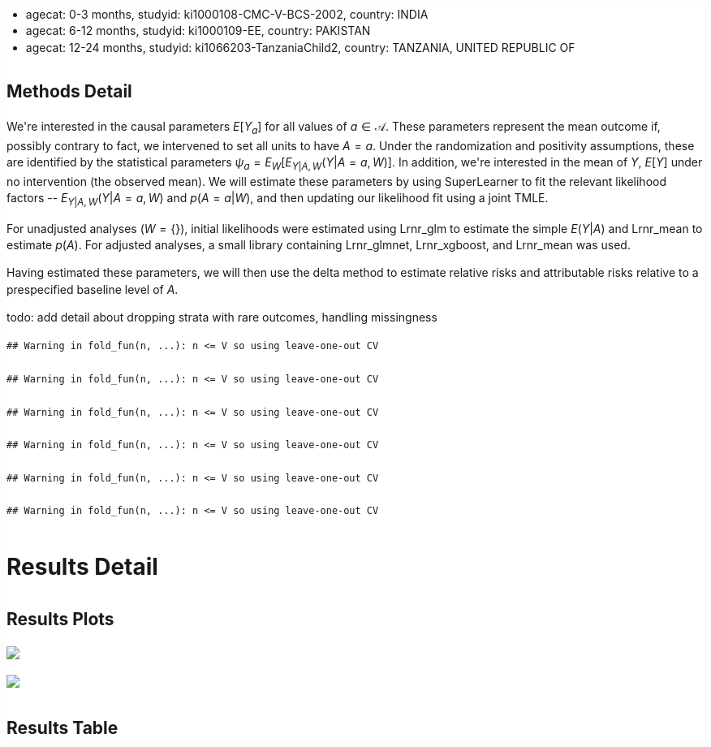 * agecat: 0-3 months, studyid: ki1000108-CMC-V-BCS-2002, country: INDIA
* agecat: 6-12 months, studyid: ki1000109-EE, country: PAKISTAN
* agecat: 12-24 months, studyid: ki1066203-TanzaniaChild2, country: TANZANIA, UNITED REPUBLIC OF

## Methods Detail

We're interested in the causal parameters $E[Y_a]$ for all values of $a \in \mathcal{A}$. These parameters represent the mean outcome if, possibly contrary to fact, we intervened to set all units to have $A=a$. Under the randomization and positivity assumptions, these are identified by the statistical parameters $\psi_a=E_W[E_{Y|A,W}(Y|A=a,W)]$.  In addition, we're interested in the mean of $Y$, $E[Y]$ under no intervention (the observed mean). We will estimate these parameters by using SuperLearner to fit the relevant likelihood factors -- $E_{Y|A,W}(Y|A=a,W)$ and $p(A=a|W)$, and then updating our likelihood fit using a joint TMLE.

For unadjusted analyses ($W=\{\}$), initial likelihoods were estimated using Lrnr_glm to estimate the simple $E(Y|A)$ and Lrnr_mean to estimate $p(A)$. For adjusted analyses, a small library containing Lrnr_glmnet, Lrnr_xgboost, and Lrnr_mean was used.

Having estimated these parameters, we will then use the delta method to estimate relative risks and attributable risks relative to a prespecified baseline level of $A$.

todo: add detail about dropping strata with rare outcomes, handling missingness



```
## Warning in fold_fun(n, ...): n <= V so using leave-one-out CV

## Warning in fold_fun(n, ...): n <= V so using leave-one-out CV

## Warning in fold_fun(n, ...): n <= V so using leave-one-out CV

## Warning in fold_fun(n, ...): n <= V so using leave-one-out CV

## Warning in fold_fun(n, ...): n <= V so using leave-one-out CV

## Warning in fold_fun(n, ...): n <= V so using leave-one-out CV
```




# Results Detail

## Results Plots
![](/tmp/d47ea077-ef0b-4c06-80f4-2cc4a68f9815/REPORT_files/figure-html/plot_tsm-1.png)



![](/tmp/d47ea077-ef0b-4c06-80f4-2cc4a68f9815/REPORT_files/figure-html/plot_ate-1.png)





## Results Table
